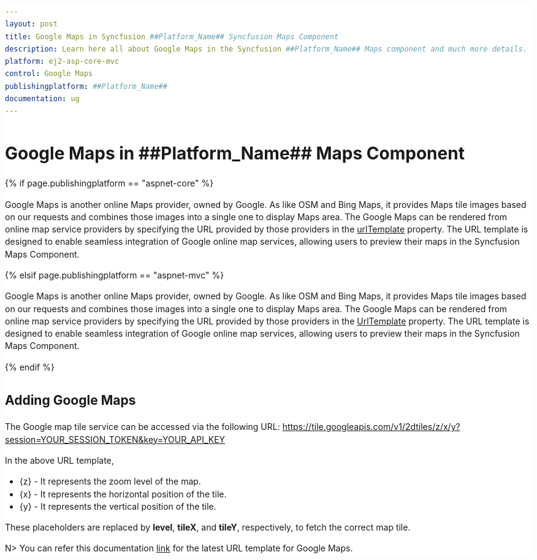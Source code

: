 ```yaml
---
layout: post
title: Google Maps in Syncfusion ##Platform_Name## Syncfusion Maps Component
description: Learn here all about Google Maps in the Syncfusion ##Platform_Name## Maps component and much more details.
platform: ej2-asp-core-mvc
control: Google Maps
publishingplatform: ##Platform_Name##
documentation: ug
---
```


# Google Maps in ##Platform_Name## Maps Component

{% if page.publishingplatform == "aspnet-core" %}

Google Maps is another online Maps provider, owned by Google. As like OSM and Bing Maps, it provides Maps tile images based on our requests and combines those images into a single one to display Maps area. The Google Maps can be rendered from online map service providers by specifying the URL provided by those providers in the [urlTemplate](https://help.syncfusion.com/cr/aspnetcore-js2/Syncfusion.EJ2.Maps.MapsLayer.html#Syncfusion_EJ2_Maps_MapsLayer_UrlTemplate) property. The URL template is designed to enable seamless integration of Google online map services, allowing users to preview their maps in the Syncfusion Maps Component.

{% elsif page.publishingplatform == "aspnet-mvc" %}

Google Maps is another online Maps provider, owned by Google. As like OSM and Bing Maps, it provides Maps tile images based on our requests and combines those images into a single one to display Maps area. The Google Maps can be rendered from online map service providers by specifying the URL provided by those providers in the [UrlTemplate](https://help.syncfusion.com/cr/aspnetmvc-js2/Syncfusion.EJ2.Maps.MapsLayer.html#Syncfusion_EJ2_Maps_MapsLayer_UrlTemplate) property. The URL template is designed to enable seamless integration of Google online map services, allowing users to preview their maps in the Syncfusion Maps Component.

{% endif %}

## Adding Google Maps

The Google map tile service can be accessed via the following URL:
https://tile.googleapis.com/v1/2dtiles/z/x/y?session=YOUR_SESSION_TOKEN&key=YOUR_API_KEY

In the above URL template,

* {z} - It represents the zoom level of the map. 
* {x} - It represents the horizontal position of the tile.
* {y} - It represents the vertical position of the tile. 

These placeholders are replaced by **level**, **tileX**, and **tileY**, respectively, to fetch the correct map tile.

N> You can refer this documentation [link](https://developers.google.com/maps/documentation/tile/roadmap) for the latest URL template for Google Maps.
